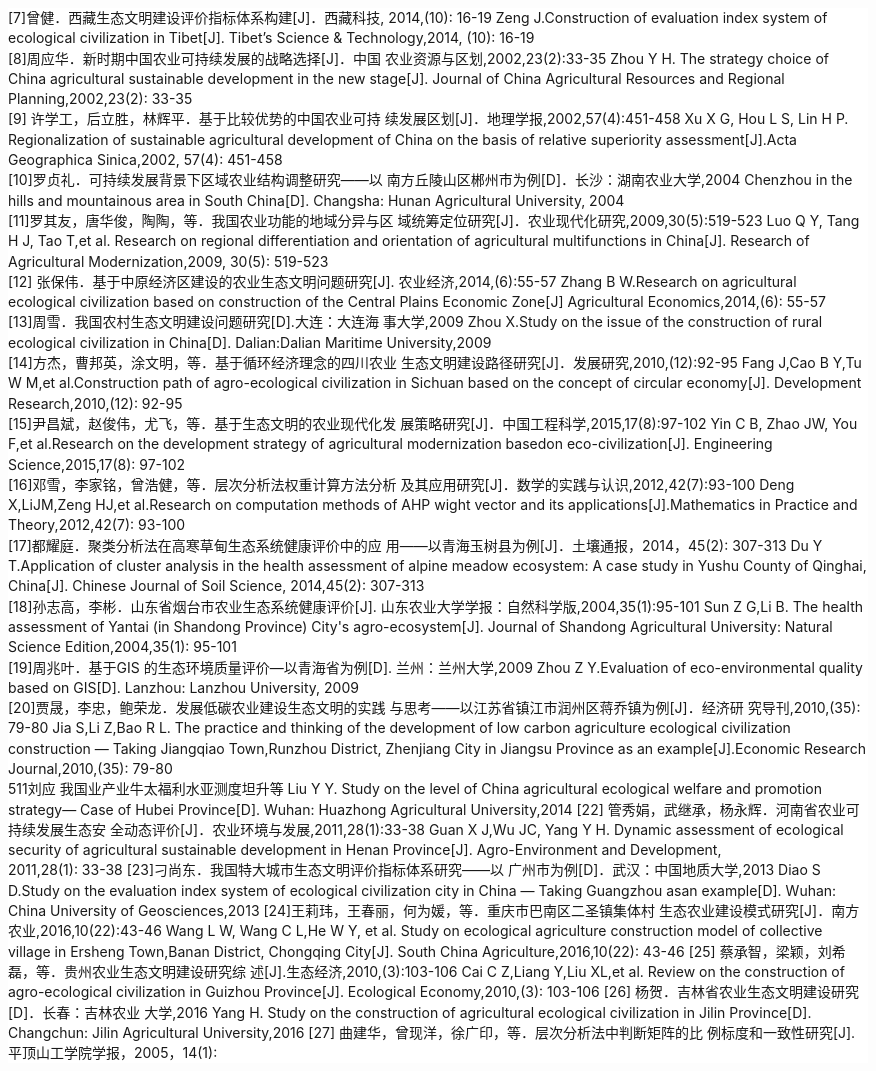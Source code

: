 [7]曾健．西藏生态文明建设评价指标体系构建[J]．西藏科技, 2014,(10): 16-19 Zeng J.Construction of evaluation index system of ecological civilization in Tibet[J]. Tibet’s Science & Technology,2014, (10): 16-19   
[8]周应华．新时期中国农业可持续发展的战略选择[J]．中国 农业资源与区划,2002,23(2):33-35 Zhou Y H. The strategy choice of China agricultural sustainable development in the new stage[J]. Journal of China Agricultural Resources and Regional Planning,2002,23(2): 33-35   
[9] 许学工，后立胜，林辉平．基于比较优势的中国农业可持 续发展区划[J]．地理学报,2002,57(4):451-458 Xu X G, Hou L S, Lin H P. Regionalization of sustainable agricultural development of China on the basis of relative superiority assessment[J].Acta Geographica Sinica,2002, 57(4): 451-458   
[10]罗贞礼．可持续发展背景下区域农业结构调整研究——以 南方丘陵山区郴州市为例[D]．长沙：湖南农业大学,2004 Chenzhou in the hills and mountainous area in South China[D]. Changsha: Hunan Agricultural University, 2004   
[11]罗其友，唐华俊，陶陶，等．我国农业功能的地域分异与区 域统筹定位研究[J]．农业现代化研究,2009,30(5):519-523 Luo Q Y, Tang H J, Tao T,et al. Research on regional differentiation and orientation of agricultural multifunctions in China[J]. Research of Agricultural Modernization,2009, 30(5): 519-523   
[12] 张保伟．基于中原经济区建设的农业生态文明问题研究[J]. 农业经济,2014,(6):55-57 Zhang B W.Research on agricultural ecological civilization based on construction of the Central Plains Economic Zone[J] Agricultural Economics,2014,(6): 55-57   
[13]周雪．我国农村生态文明建设问题研究[D].大连：大连海 事大学,2009 Zhou X.Study on the issue of the construction of rural ecological civilization in China[D]. Dalian:Dalian Maritime University,2009   
[14]方杰，曹邦英，涂文明，等．基于循环经济理念的四川农业 生态文明建设路径研究[J]．发展研究,2010,(12):92-95 Fang J,Cao B Y,Tu W M,et al.Construction path of agro-ecological civilization in Sichuan based on the concept of circular economy[J]. Development Research,2010,(12): 92-95   
[15]尹昌斌，赵俊伟，尤飞，等．基于生态文明的农业现代化发 展策略研究[J]．中国工程科学,2015,17(8):97-102 Yin C B, Zhao JW, You F,et al.Research on the development strategy of agricultural modernization basedon eco-civilization[J]. Engineering Science,2015,17(8): 97-102   
[16]邓雪，李家铭，曾浩健，等．层次分析法权重计算方法分析 及其应用研究[J]．数学的实践与认识,2012,42(7):93-100 Deng X,LiJM,Zeng HJ,et al.Research on computation methods of AHP wight vector and its applications[J].Mathematics in Practice and Theory,2012,42(7): 93-100   
[17]都耀庭．聚类分析法在高寒草甸生态系统健康评价中的应 用——以青海玉树县为例[J]．土壤通报，2014，45(2): 307-313 Du Y T.Application of cluster analysis in the health assessment of alpine meadow ecosystem: A case study in Yushu County of Qinghai, China[J]. Chinese Journal of Soil Science, 2014,45(2): 307-313   
[18]孙志高，李彬．山东省烟台市农业生态系统健康评价[J]. 山东农业大学学报：自然科学版,2004,35(1):95-101 Sun Z G,Li B. The health assessment of Yantai (in Shandong Province) City's agro-ecosystem[J]. Journal of Shandong Agricultural University: Natural Science Edition,2004,35(1): 95-101   
[19]周兆叶．基于GIS 的生态环境质量评价—以青海省为例[D]. 兰州：兰州大学,2009 Zhou Z Y.Evaluation of eco-environmental quality based on GIS[D]. Lanzhou: Lanzhou University, 2009   
[20]贾晟，李忠，鲍荣龙．发展低碳农业建设生态文明的实践 与思考——以江苏省镇江市润州区蒋乔镇为例[J]．经济研 究导刊,2010,(35): 79-80 Jia S,Li Z,Bao R L. The practice and thinking of the development of low carbon agriculture ecological civilization construction — Taking Jiangqiao Town,Runzhou District, Zhenjiang City in Jiangsu Province as an example[J].Economic Research Journal,2010,(35): 79-80   
511刘应 我国业产业牛太福利水亚测度坦升等 Liu Y Y. Study on the level of China agricultural ecological welfare and promotion strategy— Case of Hubei Province[D]. Wuhan: Huazhong Agricultural University,2014 [22] 管秀娟，武继承，杨永辉．河南省农业可持续发展生态安 全动态评价[J]．农业环境与发展,2011,28(1):33-38 Guan X J,Wu JC, Yang Y H. Dynamic assessment of ecological security of agricultural sustainable development in Henan Province[J]. Agro-Environment and Development,   
2011,28(1): 33-38 [23]刁尚东．我国特大城市生态文明评价指标体系研究——以 广州市为例[D]．武汉：中国地质大学,2013 Diao S D.Study on the evaluation index system of ecological civilization city in China — Taking Guangzhou asan example[D]. Wuhan: China University of Geosciences,2013 [24]王莉玮，王春丽，何为媛，等．重庆市巴南区二圣镇集体村 生态农业建设模式研究[J]．南方农业,2016,10(22):43-46 Wang L W, Wang C L,He W Y, et al. Study on ecological agriculture construction model of collective village in Ersheng Town,Banan District, Chongqing City[J]. South China Agriculture,2016,10(22): 43-46 [25] 蔡承智，梁颖，刘希磊，等．贵州农业生态文明建设研究综 述[J].生态经济,2010,(3):103-106 Cai C Z,Liang Y,Liu XL,et al. Review on the construction of agro-ecological civilization in Guizhou Province[J]. Ecological Economy,2010,(3): 103-106 [26] 杨贺．吉林省农业生态文明建设研究[D]．长春：吉林农业 大学,2016 Yang H. Study on the construction of agricultural ecological civilization in Jilin Province[D]. Changchun: Jilin Agricultural University,2016 [27] 曲建华，曾现洋，徐广印，等．层次分析法中判断矩阵的比 例标度和一致性研究[J].平顶山工学院学报，2005，14(1):   